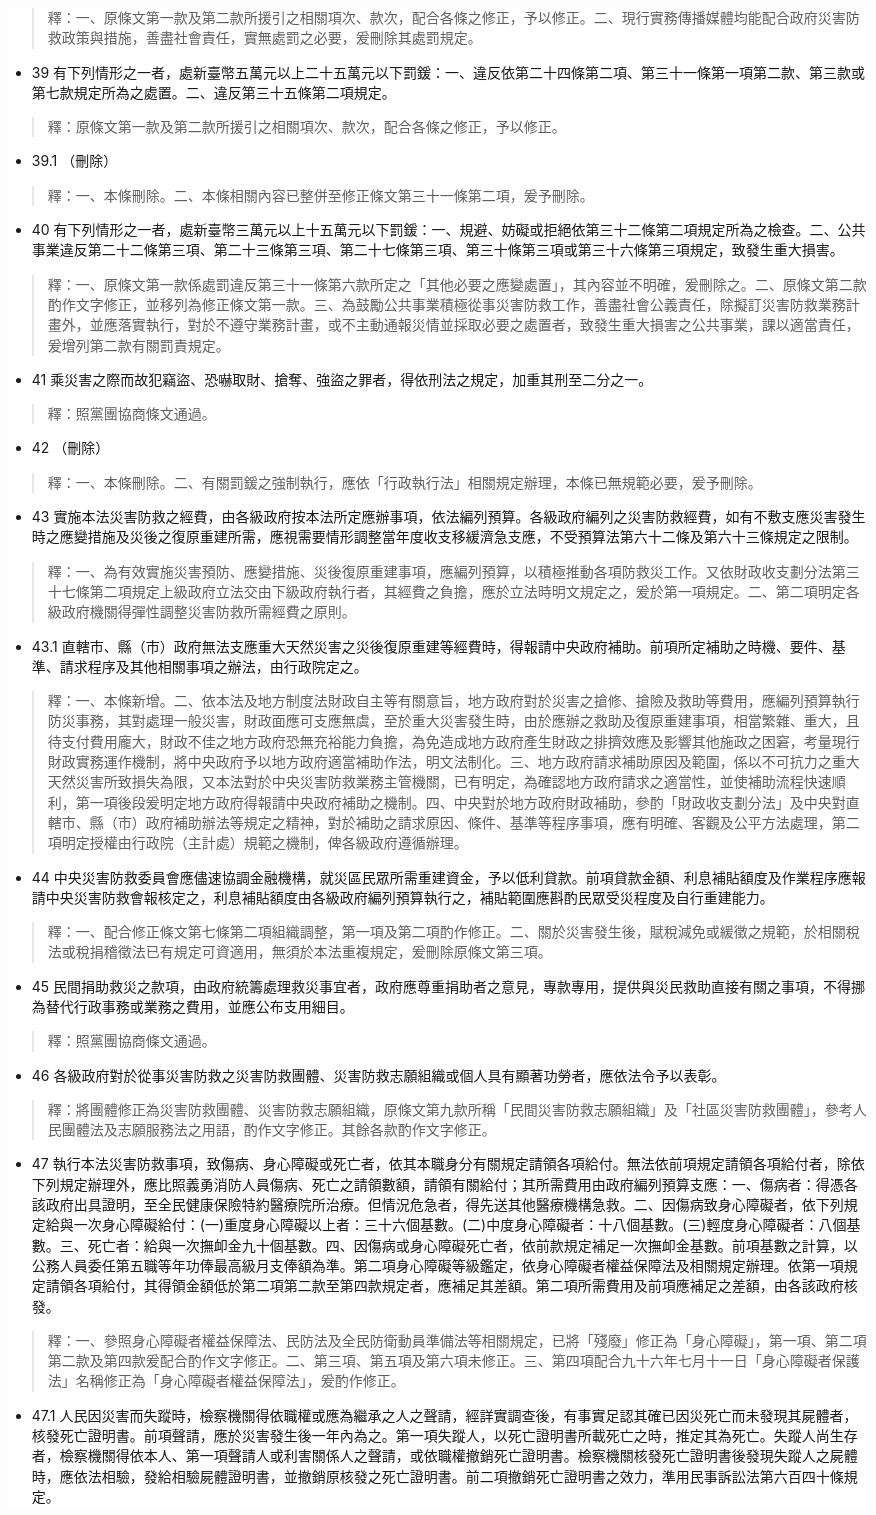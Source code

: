> 釋：一、原條文第一款及第二款所援引之相關項次、款次，配合各條之修正，予以修正。二、現行實務傳播媒體均能配合政府災害防救政策與措施，善盡社會責任，實無處罰之必要，爰刪除其處罰規定。

* 39 有下列情形之一者，處新臺幣五萬元以上二十五萬元以下罰鍰：一、違反依第二十四條第二項、第三十一條第一項第二款、第三款或第七款規定所為之處置。二、違反第三十五條第二項規定。

> 釋：原條文第一款及第二款所援引之相關項次、款次，配合各條之修正，予以修正。

* 39.1 （刪除）

> 釋：一、本條刪除。二、本條相關內容已整併至修正條文第三十一條第二項，爰予刪除。

* 40 有下列情形之一者，處新臺幣三萬元以上十五萬元以下罰鍰：一、規避、妨礙或拒絕依第三十二條第二項規定所為之檢查。二、公共事業違反第二十二條第三項、第二十三條第三項、第二十七條第三項、第三十條第三項或第三十六條第三項規定，致發生重大損害。

> 釋：一、原條文第一款係處罰違反第三十一條第六款所定之「其他必要之應變處置」，其內容並不明確，爰刪除之。二、原條文第二款酌作文字修正，並移列為修正條文第一款。三、為鼓勵公共事業積極從事災害防救工作，善盡社會公義責任，除擬訂災害防救業務計畫外，並應落實執行，對於不遵守業務計畫，或不主動通報災情並採取必要之處置者，致發生重大損害之公共事業，課以適當責任，爰增列第二款有關罰責規定。

* 41 乘災害之際而故犯竊盜、恐嚇取財、搶奪、強盜之罪者，得依刑法之規定，加重其刑至二分之一。

> 釋：照黨團協商條文通過。

* 42 （刪除）

> 釋：一、本條刪除。二、有關罰鍰之強制執行，應依「行政執行法」相關規定辦理，本條已無規範必要，爰予刪除。

* 43 實施本法災害防救之經費，由各級政府按本法所定應辦事項，依法編列預算。各級政府編列之災害防救經費，如有不敷支應災害發生時之應變措施及災後之復原重建所需，應視需要情形調整當年度收支移緩濟急支應，不受預算法第六十二條及第六十三條規定之限制。

> 釋：一、為有效實施災害預防、應變措施、災後復原重建事項，應編列預算，以積極推動各項防救災工作。又依財政收支劃分法第三十七條第二項規定上級政府立法交由下級政府執行者，其經費之負擔，應於立法時明文規定之，爰於第一項規定。二、第二項明定各級政府機關得彈性調整災害防救所需經費之原則。

* 43.1 直轄市、縣（市）政府無法支應重大天然災害之災後復原重建等經費時，得報請中央政府補助。前項所定補助之時機、要件、基準、請求程序及其他相關事項之辦法，由行政院定之。

> 釋：一、本條新增。二、依本法及地方制度法財政自主等有關意旨，地方政府對於災害之搶修、搶險及救助等費用，應編列預算執行防災事務，其對處理一般災害，財政面應可支應無虞，至於重大災害發生時，由於應辦之救助及復原重建事項，相當繁雜、重大，且待支付費用龐大，財政不佳之地方政府恐無充裕能力負擔，為免造成地方政府產生財政之排擠效應及影響其他施政之困窘，考量現行財政實務運作機制，將中央政府予以地方政府適當補助作法，明文法制化。三、地方政府請求補助原因及範圍，係以不可抗力之重大天然災害所致損失為限，又本法對於中央災害防救業務主管機關，已有明定，為確認地方政府請求之適當性，並使補助流程快速順利，第一項後段爰明定地方政府得報請中央政府補助之機制。四、中央對於地方政府財政補助，參酌「財政收支劃分法」及中央對直轄市、縣（市）政府補助辦法等規定之精神，對於補助之請求原因、條件、基準等程序事項，應有明確、客觀及公平方法處理，第二項明定授權由行政院（主計處）規範之機制，俾各級政府遵循辦理。

* 44 中央災害防救委員會應儘速協調金融機構，就災區民眾所需重建資金，予以低利貸款。前項貸款金額、利息補貼額度及作業程序應報請中央災害防救會報核定之，利息補貼額度由各級政府編列預算執行之，補貼範圍應斟酌民眾受災程度及自行重建能力。

> 釋：一、配合修正條文第七條第二項組織調整，第一項及第二項酌作修正。二、關於災害發生後，賦稅減免或緩徵之規範，於相關稅法或稅捐稽徵法已有規定可資適用，無須於本法重複規定，爰刪除原條文第三項。

* 45 民間捐助救災之款項，由政府統籌處理救災事宜者，政府應尊重捐助者之意見，專款專用，提供與災民救助直接有關之事項，不得挪為替代行政事務或業務之費用，並應公布支用細目。

> 釋：照黨團協商條文通過。

* 46 各級政府對於從事災害防救之災害防救團體、災害防救志願組織或個人具有顯著功勞者，應依法令予以表彰。

> 釋：將團體修正為災害防救團體、災害防救志願組織，原條文第九款所稱「民間災害防救志願組織」及「社區災害防救團體」，參考人民團體法及志願服務法之用語，酌作文字修正。其餘各款酌作文字修正。

* 47 執行本法災害防救事項，致傷病、身心障礙或死亡者，依其本職身分有關規定請領各項給付。無法依前項規定請領各項給付者，除依下列規定辦理外，應比照義勇消防人員傷病、死亡之請領數額，請領有關給付；其所需費用由政府編列預算支應：一、傷病者：得憑各該政府出具證明，至全民健康保險特約醫療院所治療。但情況危急者，得先送其他醫療機構急救。二、因傷病致身心障礙者，依下列規定給與一次身心障礙給付：(一)重度身心障礙以上者：三十六個基數。(二)中度身心障礙者：十八個基數。(三)輕度身心障礙者：八個基數。三、死亡者：給與一次撫卹金九十個基數。四、因傷病或身心障礙死亡者，依前款規定補足一次撫卹金基數。前項基數之計算，以公務人員委任第五職等年功俸最高級月支俸額為準。第二項身心障礙等級鑑定，依身心障礙者權益保障法及相關規定辦理。依第一項規定請領各項給付，其得領金額低於第二項第二款至第四款規定者，應補足其差額。第二項所需費用及前項應補足之差額，由各該政府核發。

> 釋：一、參照身心障礙者權益保障法、民防法及全民防衛動員準備法等相關規定，已將「殘廢」修正為「身心障礙」，第一項、第二項第二款及第四款爰配合酌作文字修正。二、第三項、第五項及第六項未修正。三、第四項配合九十六年七月十一日「身心障礙者保護法」名稱修正為「身心障礙者權益保障法」，爰酌作修正。

* 47.1 人民因災害而失蹤時，檢察機關得依職權或應為繼承之人之聲請，經詳實調查後，有事實足認其確已因災死亡而未發現其屍體者，核發死亡證明書。前項聲請，應於災害發生後一年內為之。第一項失蹤人，以死亡證明書所載死亡之時，推定其為死亡。失蹤人尚生存者，檢察機關得依本人、第一項聲請人或利害關係人之聲請，或依職權撤銷死亡證明書。檢察機關核發死亡證明書後發現失蹤人之屍體時，應依法相驗，發給相驗屍體證明書，並撤銷原核發之死亡證明書。前二項撤銷死亡證明書之效力，準用民事訴訟法第六百四十條規定。
